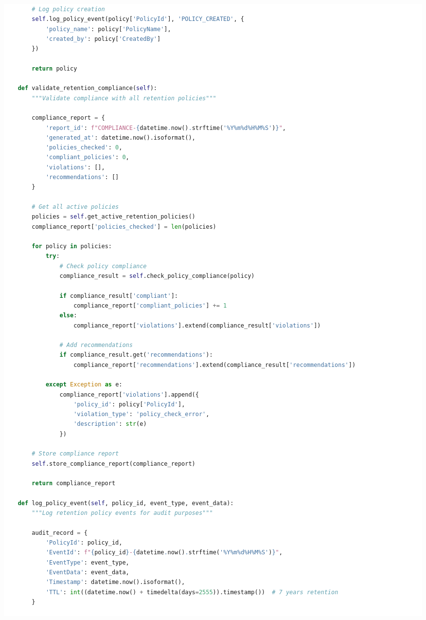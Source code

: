 ```python
        # Log policy creation
        self.log_policy_event(policy['PolicyId'], 'POLICY_CREATED', {
            'policy_name': policy['PolicyName'],
            'created_by': policy['CreatedBy']
        })
        
        return policy
    
    def validate_retention_compliance(self):
        """Validate compliance with all retention policies"""
        
        compliance_report = {
            'report_id': f"COMPLIANCE-{datetime.now().strftime('%Y%m%d%H%M%S')}",
            'generated_at': datetime.now().isoformat(),
            'policies_checked': 0,
            'compliant_policies': 0,
            'violations': [],
            'recommendations': []
        }
        
        # Get all active policies
        policies = self.get_active_retention_policies()
        compliance_report['policies_checked'] = len(policies)
        
        for policy in policies:
            try:
                # Check policy compliance
                compliance_result = self.check_policy_compliance(policy)
                
                if compliance_result['compliant']:
                    compliance_report['compliant_policies'] += 1
                else:
                    compliance_report['violations'].extend(compliance_result['violations'])
                
                # Add recommendations
                if compliance_result.get('recommendations'):
                    compliance_report['recommendations'].extend(compliance_result['recommendations'])
                
            except Exception as e:
                compliance_report['violations'].append({
                    'policy_id': policy['PolicyId'],
                    'violation_type': 'policy_check_error',
                    'description': str(e)
                })
        
        # Store compliance report
        self.store_compliance_report(compliance_report)
        
        return compliance_report
    
    def log_policy_event(self, policy_id, event_type, event_data):
        """Log retention policy events for audit purposes"""
        
        audit_record = {
            'PolicyId': policy_id,
            'EventId': f"{policy_id}-{datetime.now().strftime('%Y%m%d%H%M%S')}",
            'EventType': event_type,
            'EventData': event_data,
            'Timestamp': datetime.now().isoformat(),
            'TTL': int((datetime.now() + timedelta(days=2555)).timestamp())  # 7 years retention
        }
        
```